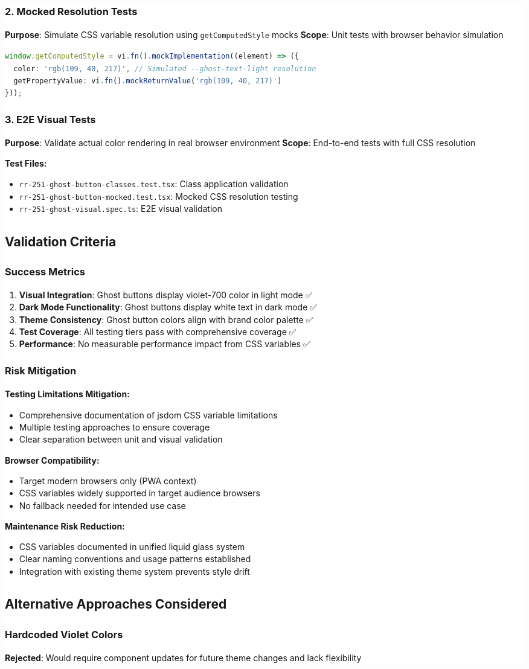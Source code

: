 ### 2. Mocked Resolution Tests  
**Purpose**: Simulate CSS variable resolution using `getComputedStyle` mocks
**Scope**: Unit tests with browser behavior simulation

```typescript
window.getComputedStyle = vi.fn().mockImplementation((element) => ({
  color: 'rgb(109, 40, 217)', // Simulated --ghost-text-light resolution
  getPropertyValue: vi.fn().mockReturnValue('rgb(109, 40, 217)')
}));
```

### 3. E2E Visual Tests
**Purpose**: Validate actual color rendering in real browser environment
**Scope**: End-to-end tests with full CSS resolution

**Test Files:**
- `rr-251-ghost-button-classes.test.tsx`: Class application validation
- `rr-251-ghost-button-mocked.test.tsx`: Mocked CSS resolution testing
- `rr-251-ghost-visual.spec.ts`: E2E visual validation

## Validation Criteria

### Success Metrics

1. **Visual Integration**: Ghost buttons display violet-700 color in light mode ✅
2. **Dark Mode Functionality**: Ghost buttons display white text in dark mode ✅  
3. **Theme Consistency**: Ghost button colors align with brand color palette ✅
4. **Test Coverage**: All testing tiers pass with comprehensive coverage ✅
5. **Performance**: No measurable performance impact from CSS variables ✅

### Risk Mitigation

**Testing Limitations Mitigation:**
- Comprehensive documentation of jsdom CSS variable limitations
- Multiple testing approaches to ensure coverage
- Clear separation between unit and visual validation

**Browser Compatibility:**
- Target modern browsers only (PWA context)
- CSS variables widely supported in target audience browsers
- No fallback needed for intended use case

**Maintenance Risk Reduction:**
- CSS variables documented in unified liquid glass system
- Clear naming conventions and usage patterns established
- Integration with existing theme system prevents style drift

## Alternative Approaches Considered

### Hardcoded Violet Colors
**Rejected**: Would require component updates for future theme changes and lack flexibility
